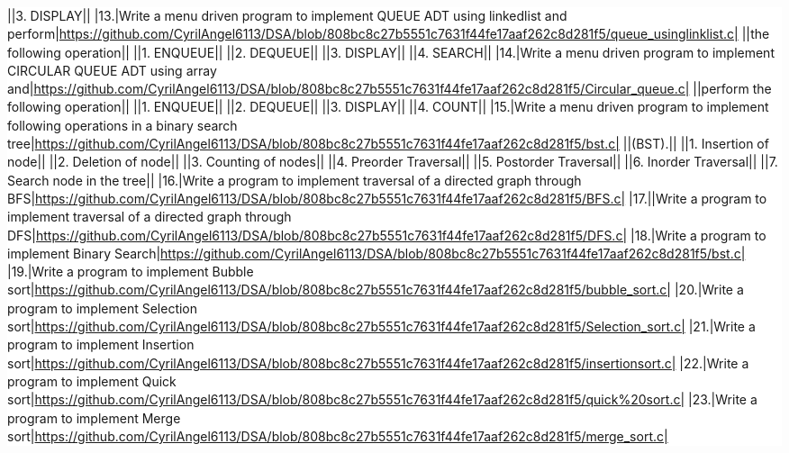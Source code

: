 ||3. DISPLAY||
|13.|Write a menu driven program to implement QUEUE ADT using linkedlist and perform|https://github.com/CyrilAngel6113/DSA/blob/808bc8c27b5551c7631f44fe17aaf262c8d281f5/queue_usinglinklist.c|
||the following operation||
||1. ENQUEUE||
||2. DEQUEUE||
||3. DISPLAY||
||4. SEARCH||
|14.|Write a menu driven program to implement CIRCULAR QUEUE ADT using array and|https://github.com/CyrilAngel6113/DSA/blob/808bc8c27b5551c7631f44fe17aaf262c8d281f5/Circular_queue.c|
||perform the following operation||
||1. ENQUEUE||
||2. DEQUEUE||
||3. DISPLAY||
||4. COUNT||
|15.|Write a menu driven program to implement following operations in a binary search tree|https://github.com/CyrilAngel6113/DSA/blob/808bc8c27b5551c7631f44fe17aaf262c8d281f5/bst.c|
||(BST).||
||1. Insertion of node||
||2. Deletion of node||
||3. Counting of nodes||
||4. Preorder Traversal||
||5. Postorder Traversal||
||6. Inorder Traversal||
||7. Search node in the tree||
|16.|Write a program to implement traversal of a directed graph through BFS|https://github.com/CyrilAngel6113/DSA/blob/808bc8c27b5551c7631f44fe17aaf262c8d281f5/BFS.c|
|17.||Write a program to implement traversal of a directed graph through DFS|https://github.com/CyrilAngel6113/DSA/blob/808bc8c27b5551c7631f44fe17aaf262c8d281f5/DFS.c|
|18.|Write a program to implement Binary Search|https://github.com/CyrilAngel6113/DSA/blob/808bc8c27b5551c7631f44fe17aaf262c8d281f5/bst.c|
|19.|Write a program to implement Bubble sort|https://github.com/CyrilAngel6113/DSA/blob/808bc8c27b5551c7631f44fe17aaf262c8d281f5/bubble_sort.c|
|20.|Write a program to implement Selection sort|https://github.com/CyrilAngel6113/DSA/blob/808bc8c27b5551c7631f44fe17aaf262c8d281f5/Selection_sort.c|
|21.|Write a program to implement Insertion sort|https://github.com/CyrilAngel6113/DSA/blob/808bc8c27b5551c7631f44fe17aaf262c8d281f5/insertionsort.c|
|22.|Write a program to implement Quick sort|https://github.com/CyrilAngel6113/DSA/blob/808bc8c27b5551c7631f44fe17aaf262c8d281f5/quick%20sort.c|
|23.|Write a program to implement Merge sort|https://github.com/CyrilAngel6113/DSA/blob/808bc8c27b5551c7631f44fe17aaf262c8d281f5/merge_sort.c|

